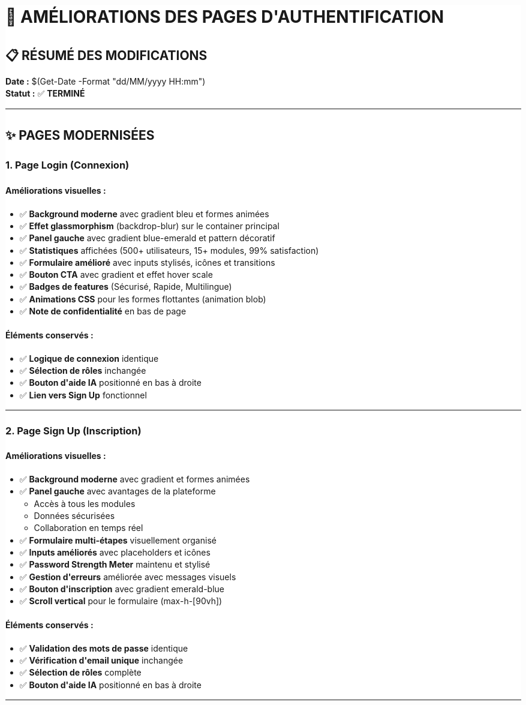 # 🎨 AMÉLIORATIONS DES PAGES D'AUTHENTIFICATION

## 📋 **RÉSUMÉ DES MODIFICATIONS**

**Date :** $(Get-Date -Format "dd/MM/yyyy HH:mm")  
**Statut :** ✅ **TERMINÉ**

---

## ✨ **PAGES MODERNISÉES**

### **1. Page Login (Connexion)**

#### **Améliorations visuelles :**
- ✅ **Background moderne** avec gradient bleu et formes animées
- ✅ **Effet glassmorphism** (backdrop-blur) sur le container principal
- ✅ **Panel gauche** avec gradient blue-emerald et pattern décoratif
- ✅ **Statistiques** affichées (500+ utilisateurs, 15+ modules, 99% satisfaction)
- ✅ **Formulaire amélioré** avec inputs stylisés, icônes et transitions
- ✅ **Bouton CTA** avec gradient et effet hover scale
- ✅ **Badges de features** (Sécurisé, Rapide, Multilingue)
- ✅ **Animations CSS** pour les formes flottantes (animation blob)
- ✅ **Note de confidentialité** en bas de page

#### **Éléments conservés :**
- ✅ **Logique de connexion** identique
- ✅ **Sélection de rôles** inchangée
- ✅ **Bouton d'aide IA** positionné en bas à droite
- ✅ **Lien vers Sign Up** fonctionnel

---

### **2. Page Sign Up (Inscription)**

#### **Améliorations visuelles :**
- ✅ **Background moderne** avec gradient et formes animées
- ✅ **Panel gauche** avec avantages de la plateforme
  - Accès à tous les modules
  - Données sécurisées
  - Collaboration en temps réel
- ✅ **Formulaire multi-étapes** visuellement organisé
- ✅ **Inputs améliorés** avec placeholders et icônes
- ✅ **Password Strength Meter** maintenu et stylisé
- ✅ **Gestion d'erreurs** améliorée avec messages visuels
- ✅ **Bouton d'inscription** avec gradient emerald-blue
- ✅ **Scroll vertical** pour le formulaire (max-h-[90vh])

#### **Éléments conservés :**
- ✅ **Validation des mots de passe** identique
- ✅ **Vérification d'email unique** inchangée
- ✅ **Sélection de rôles** complète
- ✅ **Bouton d'aide IA** positionné en bas à droite

---